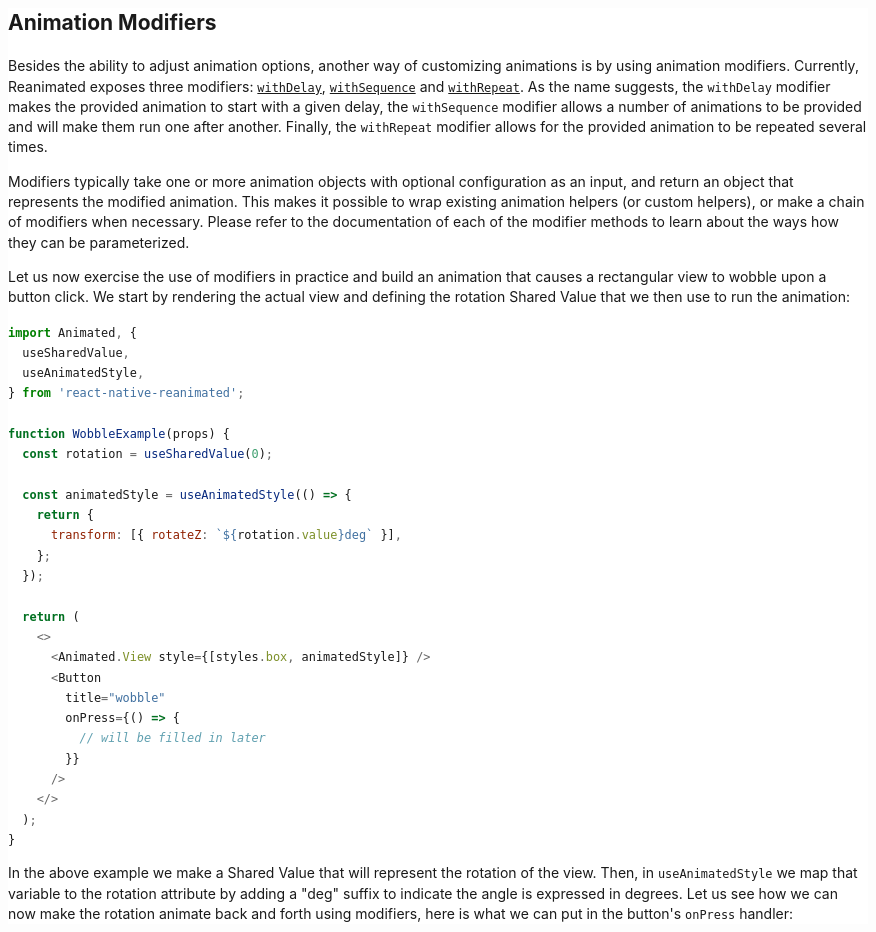 ## Animation Modifiers

Besides the ability to adjust animation options, another way of customizing animations is by using animation modifiers.
Currently, Reanimated exposes three modifiers: [`withDelay`](../api/animations/withDelay), [`withSequence`](../api/animations/withSequence) and [`withRepeat`](../api/animations/withRepeat).
As the name suggests, the `withDelay` modifier makes the provided animation to start with a given delay, the `withSequence` modifier allows a number of animations to be provided and will make them run one after another.
Finally, the `withRepeat` modifier allows for the provided animation to be repeated several times.

Modifiers typically take one or more animation objects with optional configuration as an input, and return an object that represents the modified animation.
This makes it possible to wrap existing animation helpers (or custom helpers), or make a chain of modifiers when necessary.
Please refer to the documentation of each of the modifier methods to learn about the ways how they can be parameterized.

Let us now exercise the use of modifiers in practice and build an animation that causes a rectangular view to wobble upon a button click.
We start by rendering the actual view and defining the rotation Shared Value that we then use to run the animation:

```js
import Animated, {
  useSharedValue,
  useAnimatedStyle,
} from 'react-native-reanimated';

function WobbleExample(props) {
  const rotation = useSharedValue(0);

  const animatedStyle = useAnimatedStyle(() => {
    return {
      transform: [{ rotateZ: `${rotation.value}deg` }],
    };
  });

  return (
    <>
      <Animated.View style={[styles.box, animatedStyle]} />
      <Button
        title="wobble"
        onPress={() => {
          // will be filled in later
        }}
      />
    </>
  );
}
```

In the above example we make a Shared Value that will represent the rotation of the view.
Then, in `useAnimatedStyle` we map that variable to the rotation attribute by adding a "deg" suffix to indicate the angle is expressed in degrees.
Let us see how we can now make the rotation animate back and forth using modifiers, here is what we can put in the button's `onPress` handler:
